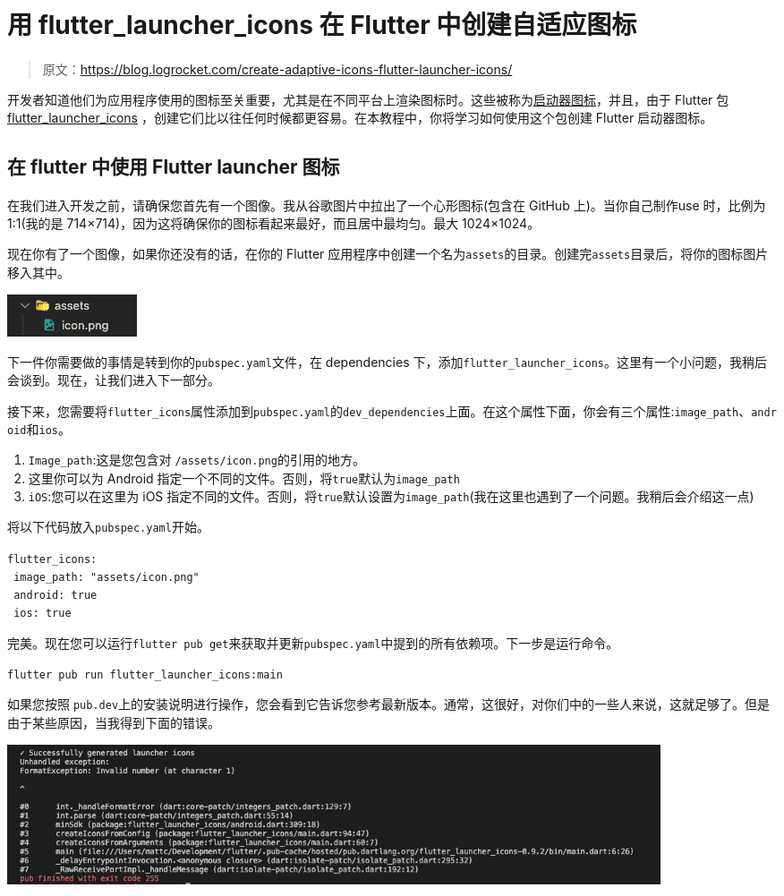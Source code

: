 # 用 flutter_launcher_icons 在 Flutter 中创建自适应图标

> 原文：<https://blog.logrocket.com/create-adaptive-icons-flutter-launcher-icons/>

开发者知道他们为应用程序使用的图标至关重要，尤其是在不同平台上渲染图标时。这些被称为[启动器图标](http://www.dre.vanderbilt.edu/~schmidt/android/android-4.0/out/target/common/docs/doc-comment-check/guide/practices/ui_guidelines/icon_design_launcher.html)，并且，由于 Flutter 包 [flutter_launcher_icons](https://pub.dev/packages/flutter_launcher_icons) ，创建它们比以往任何时候都更容易。在本教程中，你将学习如何使用这个包创建 Flutter 启动器图标。

## 在 flutter 中使用 Flutter launcher 图标

在我们进入开发之前，请确保您首先有一个图像。我从谷歌图片中拉出了一个心形图标(包含在 GitHub 上)。当你自己制作‌use 时，比例为 1:1(我的是 714×714)，因为这将确保你的图标看起来最好，而且居中最均匀。最大 1024×1024。

现在你有了一个图像，如果你还没有的话，在你的 Flutter 应用程序中创建一个名为`assets`的目录。创建完`assets`目录后，将你的图标图片移入其中。

![Icon Under Assets](img/e3c8734f22f4d742fc0eabf5c5a3b244.png)

下一件你需要做的事情是转到你的`pubspec.yaml`文件，在 dependencies 下，添加`flutter_launcher_icons`。这里有一个小问题，我稍后会谈到。现在，让我们进入下一部分。

接下来，您需要将`flutter_icons`属性添加到`pubspec.yaml`的`dev_dependencies`上面。在这个属性下面，你会有三个属性:`image_path`、`android`和`ios`。

1.  `Image_path`:这是您包含对 `/assets/icon.png`的引用的地方。
2.  这里你可以为 Android 指定一个不同的文件。否则，将`true`默认为`image_path`
3.  `iOS`:您可以在这里为 iOS 指定不同的文件。否则，将`true`默认设置为`image_path`(我在这里也遇到了一个问题。我稍后会介绍这一点)

将以下代码放入`pubspec.yaml`开始。

```
flutter_icons:
 image_path: "assets/icon.png"
 android: true
 ios: true

```

完美。现在您可以运行`flutter pub get`来获取并更新`pubspec.yaml`中提到的所有依赖项。下一步是运行命令。

```
flutter pub run flutter_launcher_icons:main

```

如果您按照 `pub.dev`上的安装说明进行操作，您会看到它告诉您参考最新版本。通常，这很好，对你们中的一些人来说，这就足够了。但是由于某些原因，当我得到下面的错误。

![Error Launcher Icons](img/659e771ace9191c250120b7e29e9b476.png)
